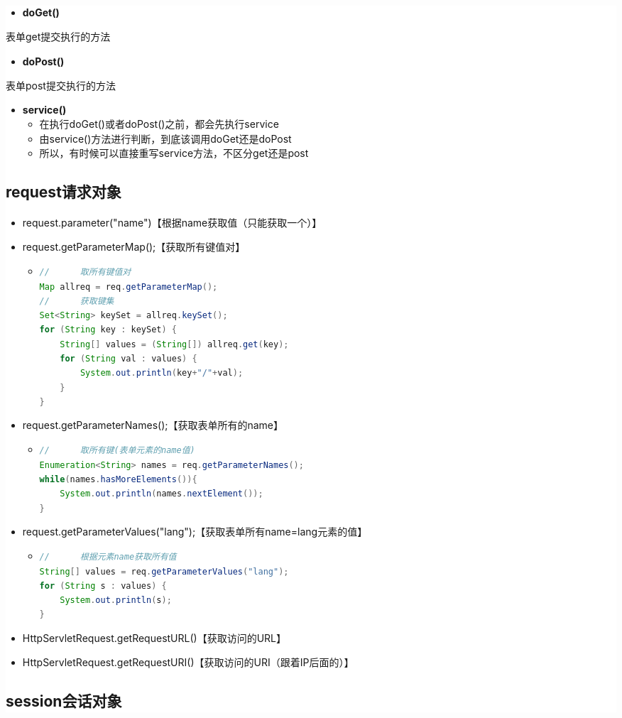 * **doGet()**

表单get提交执行的方法

* **doPost()**

表单post提交执行的方法

* **service()**
  * 在执行doGet()或者doPost()之前，都会先执行service
  * 由service()方法进行判断，到底该调用doGet还是doPost
  * 所以，有时候可以直接重写service方法，不区分get还是post

## request请求对象

* request.parameter("name")【根据name获取值（只能获取一个）】

* request.getParameterMap();【获取所有键值对】

  * ```java
    //		取所有键值对
    Map allreq = req.getParameterMap();
    //		获取键集
    Set<String> keySet = allreq.keySet();
    for (String key : keySet) {
        String[] values = (String[]) allreq.get(key);
        for (String val : values) {
            System.out.println(key+"/"+val);
        }
    }
    ```

* request.getParameterNames();【获取表单所有的name】

  * ```java
    //		取所有键(表单元素的name值)
    Enumeration<String> names = req.getParameterNames();
    while(names.hasMoreElements()){
        System.out.println(names.nextElement());
    }
    ```

* request.getParameterValues("lang");【获取表单所有name=lang元素的值】

  * ```java
    //		根据元素name获取所有值
    String[] values = req.getParameterValues("lang");
    for (String s : values) {
        System.out.println(s);
    }
    ```

* HttpServletRequest.getRequestURL()【获取访问的URL】

* HttpServletRequest.getRequestURI()【获取访问的URI（跟着IP后面的）】

## session会话对象

